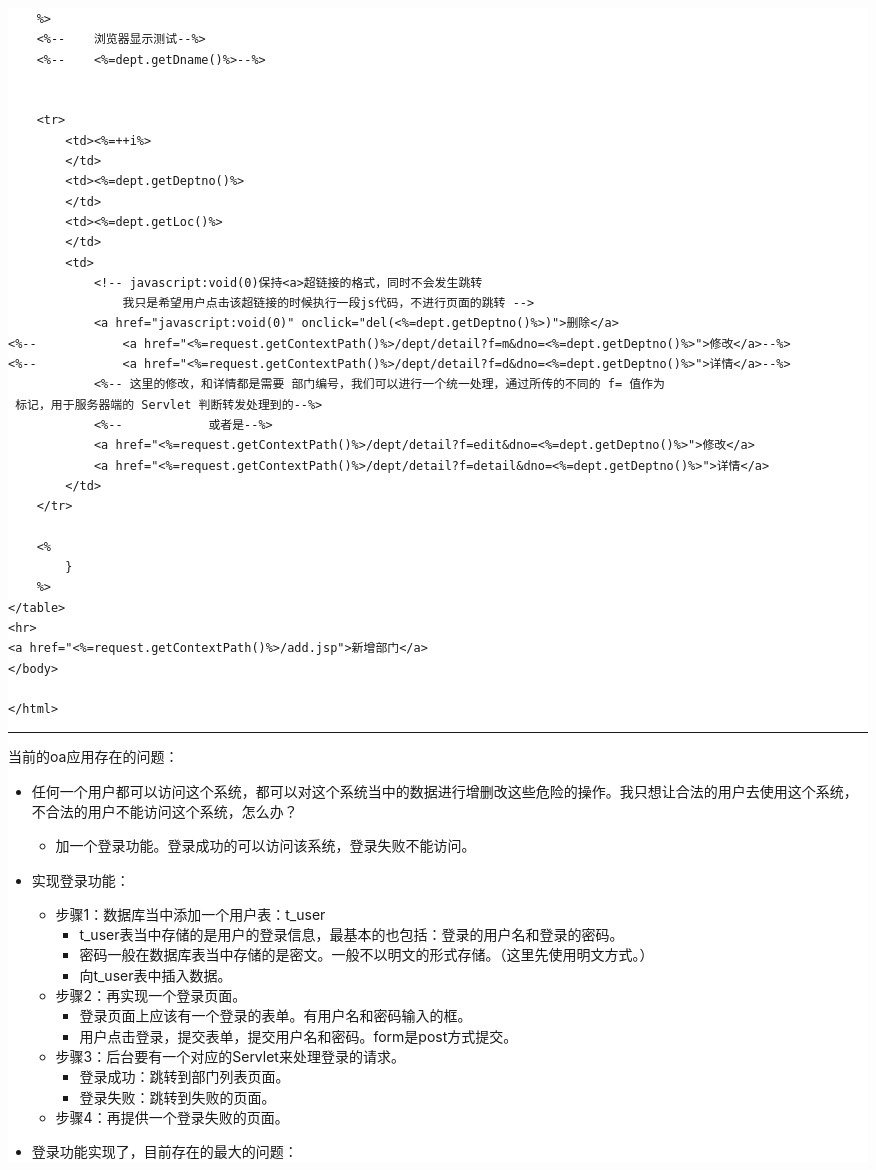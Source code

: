     
        %>
        <%--    浏览器显示测试--%>
        <%--    <%=dept.getDname()%>--%>
    
    
        <tr>
            <td><%=++i%>
            </td>
            <td><%=dept.getDeptno()%>
            </td>
            <td><%=dept.getLoc()%>
            </td>
            <td>
                <!-- javascript:void(0)保持<a>超链接的格式，同时不会发生跳转
                    我只是希望用户点击该超链接的时候执行一段js代码，不进行页面的跳转 -->
                <a href="javascript:void(0)" onclick="del(<%=dept.getDeptno()%>)">删除</a>
    <%--            <a href="<%=request.getContextPath()%>/dept/detail?f=m&dno=<%=dept.getDeptno()%>">修改</a>--%>
    <%--            <a href="<%=request.getContextPath()%>/dept/detail?f=d&dno=<%=dept.getDeptno()%>">详情</a>--%>
                <%-- 这里的修改，和详情都是需要 部门编号，我们可以进行一个统一处理，通过所传的不同的 f= 值作为
     标记，用于服务器端的 Servlet 判断转发处理到的--%>
                <%--            或者是--%>
                <a href="<%=request.getContextPath()%>/dept/detail?f=edit&dno=<%=dept.getDeptno()%>">修改</a>
                <a href="<%=request.getContextPath()%>/dept/detail?f=detail&dno=<%=dept.getDeptno()%>">详情</a>
            </td>
        </tr>
    
        <%
            }
        %>
    </table>
    <hr>
    <a href="<%=request.getContextPath()%>/add.jsp">新增部门</a>
    </body>
    
    </html>
    

* * *

当前的oa应用存在的问题：

*   任何一个用户都可以访问这个系统，都可以对这个系统当中的数据进行增删改这些危险的操作。我只想让合法的用户去使用这个系统，不合法的用户不能访问这个系统，怎么办？
    
    *   加一个登录功能。登录成功的可以访问该系统，登录失败不能访问。
*   实现登录功能：
    
    *   步骤1：数据库当中添加一个用户表：t\_user
        *   t\_user表当中存储的是用户的登录信息，最基本的也包括：登录的用户名和登录的密码。
        *   密码一般在数据库表当中存储的是密文。一般不以明文的形式存储。（这里先使用明文方式。）
        *   向t\_user表中插入数据。
    *   步骤2：再实现一个登录页面。
        *   登录页面上应该有一个登录的表单。有用户名和密码输入的框。
        *   用户点击登录，提交表单，提交用户名和密码。form是post方式提交。
    *   步骤3：后台要有一个对应的Servlet来处理登录的请求。
        *   登录成功：跳转到部门列表页面。
        *   登录失败：跳转到失败的页面。
    *   步骤4：再提供一个登录失败的页面。
*   登录功能实现了，目前存在的最大的问题：
    